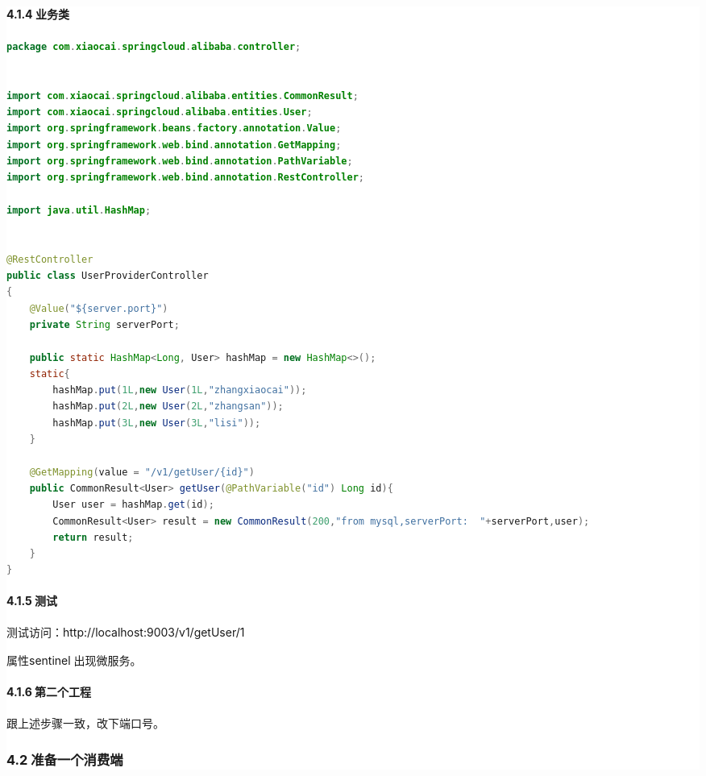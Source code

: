 #### 4.1.4 业务类

```java
package com.xiaocai.springcloud.alibaba.controller;


import com.xiaocai.springcloud.alibaba.entities.CommonResult;
import com.xiaocai.springcloud.alibaba.entities.User;
import org.springframework.beans.factory.annotation.Value;
import org.springframework.web.bind.annotation.GetMapping;
import org.springframework.web.bind.annotation.PathVariable;
import org.springframework.web.bind.annotation.RestController;

import java.util.HashMap;


@RestController
public class UserProviderController
{
    @Value("${server.port}")
    private String serverPort;

    public static HashMap<Long, User> hashMap = new HashMap<>();
    static{
        hashMap.put(1L,new User(1L,"zhangxiaocai"));
        hashMap.put(2L,new User(2L,"zhangsan"));
        hashMap.put(3L,new User(3L,"lisi"));
    }

    @GetMapping(value = "/v1/getUser/{id}")
    public CommonResult<User> getUser(@PathVariable("id") Long id){
        User user = hashMap.get(id);
        CommonResult<User> result = new CommonResult(200,"from mysql,serverPort:  "+serverPort,user);
        return result;
    }
}
```

#### 4.1.5 测试

测试访问：http://localhost:9003/v1/getUser/1

属性sentinel 出现微服务。



#### 4.1.6 第二个工程

跟上述步骤一致，改下端口号。



### 4.2 准备一个消费端
